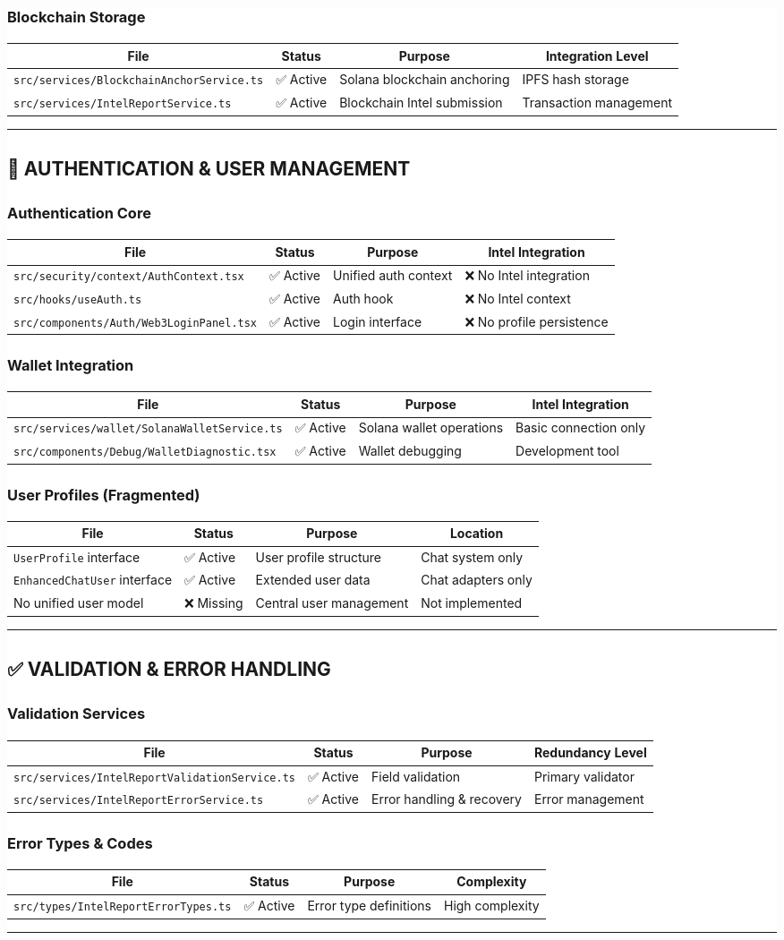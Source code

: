 ### **Blockchain Storage**
| File | Status | Purpose | Integration Level |
|------|--------|---------|------------------|
| `src/services/BlockchainAnchorService.ts` | ✅ Active | Solana blockchain anchoring | IPFS hash storage |
| `src/services/IntelReportService.ts` | ✅ Active | Blockchain Intel submission | Transaction management |

---

## 🔐 **AUTHENTICATION & USER MANAGEMENT**

### **Authentication Core**
| File | Status | Purpose | Intel Integration |
|------|--------|---------|------------------|
| `src/security/context/AuthContext.tsx` | ✅ Active | Unified auth context | ❌ No Intel integration |
| `src/hooks/useAuth.ts` | ✅ Active | Auth hook | ❌ No Intel context |
| `src/components/Auth/Web3LoginPanel.tsx` | ✅ Active | Login interface | ❌ No profile persistence |

### **Wallet Integration**
| File | Status | Purpose | Intel Integration |
|------|--------|---------|------------------|
| `src/services/wallet/SolanaWalletService.ts` | ✅ Active | Solana wallet operations | Basic connection only |
| `src/components/Debug/WalletDiagnostic.tsx` | ✅ Active | Wallet debugging | Development tool |

### **User Profiles (Fragmented)**
| File | Status | Purpose | Location |
|------|--------|---------|----------|
| `UserProfile` interface | ✅ Active | User profile structure | Chat system only |
| `EnhancedChatUser` interface | ✅ Active | Extended user data | Chat adapters only |
| No unified user model | ❌ Missing | Central user management | Not implemented |

---

## ✅ **VALIDATION & ERROR HANDLING**

### **Validation Services**
| File | Status | Purpose | Redundancy Level |
|------|--------|---------|-----------------|
| `src/services/IntelReportValidationService.ts` | ✅ Active | Field validation | Primary validator |
| `src/services/IntelReportErrorService.ts` | ✅ Active | Error handling & recovery | Error management |

### **Error Types & Codes**
| File | Status | Purpose | Complexity |
|------|--------|---------|------------|
| `src/types/IntelReportErrorTypes.ts` | ✅ Active | Error type definitions | High complexity |

---